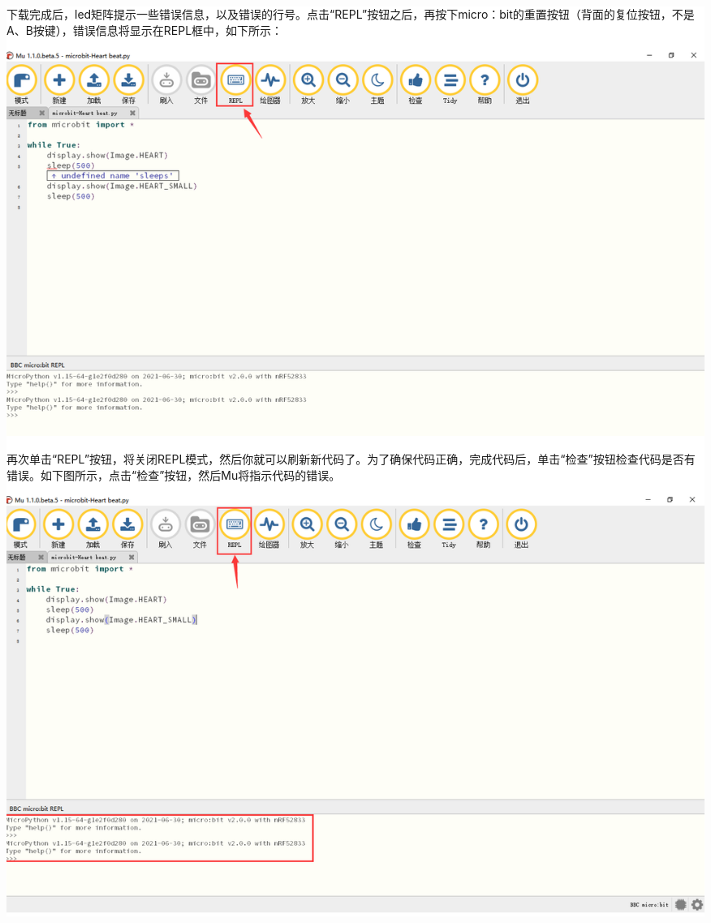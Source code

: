 下载完成后，led矩阵提示一些错误信息，以及错误的行号。点击“REPL”按钮之后，再按下micro：bit的重置按钮（背面的复位按钮，不是A、B按键），错误信息将显示在REPL框中，如下所示：

![](media/4fb05eaac3f9511d329132c05af06e37.png)

再次单击“REPL”按钮，将关闭REPL模式，然后你就可以刷新新代码了。为了确保代码正确，完成代码后，单击“检查”按钮检查代码是否有错误。如下图所示，点击“检查”按钮，然后Mu将指示代码的错误。

![](media/787437f31ea29160e09a760998b42149.png)
